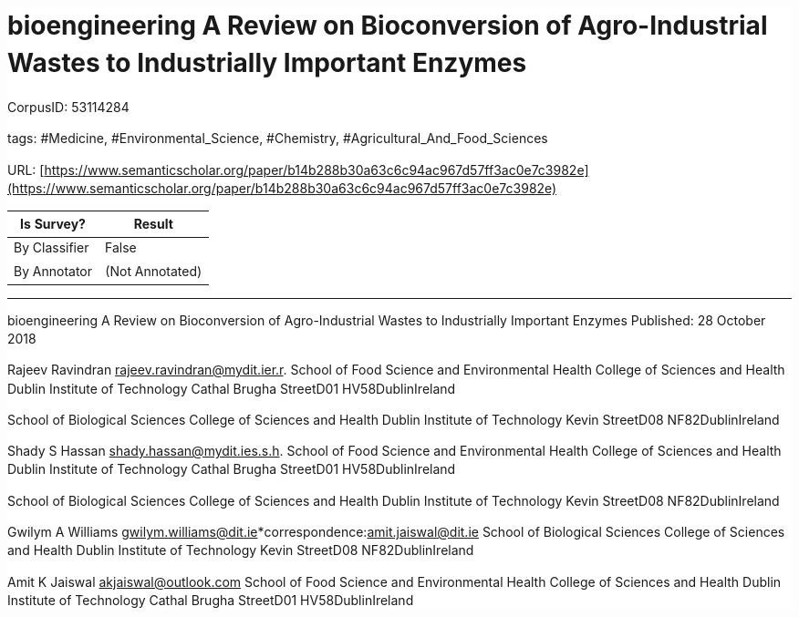 # bioengineering A Review on Bioconversion of Agro-Industrial Wastes to Industrially Important Enzymes

CorpusID: 53114284
 
tags: #Medicine, #Environmental_Science, #Chemistry, #Agricultural_And_Food_Sciences

URL: [https://www.semanticscholar.org/paper/b14b288b30a63c6c94ac967d57ff3ac0e7c3982e](https://www.semanticscholar.org/paper/b14b288b30a63c6c94ac967d57ff3ac0e7c3982e)
 
| Is Survey?        | Result          |
| ----------------- | --------------- |
| By Classifier     | False |
| By Annotator      | (Not Annotated) |

---

bioengineering A Review on Bioconversion of Agro-Industrial Wastes to Industrially Important Enzymes
Published: 28 October 2018

Rajeev Ravindran rajeev.ravindran@mydit.ier.r. 
School of Food Science and Environmental Health
College of Sciences and Health
Dublin Institute of Technology
Cathal Brugha StreetD01 HV58DublinIreland

School of Biological Sciences
College of Sciences and Health
Dublin Institute of Technology
Kevin StreetD08 NF82DublinIreland

Shady S Hassan shady.hassan@mydit.ies.s.h. 
School of Food Science and Environmental Health
College of Sciences and Health
Dublin Institute of Technology
Cathal Brugha StreetD01 HV58DublinIreland

School of Biological Sciences
College of Sciences and Health
Dublin Institute of Technology
Kevin StreetD08 NF82DublinIreland

Gwilym A Williams gwilym.williams@dit.ie*correspondence:amit.jaiswal@dit.ie 
School of Biological Sciences
College of Sciences and Health
Dublin Institute of Technology
Kevin StreetD08 NF82DublinIreland

Amit K Jaiswal akjaiswal@outlook.com 
School of Food Science and Environmental Health
College of Sciences and Health
Dublin Institute of Technology
Cathal Brugha StreetD01 HV58DublinIreland
